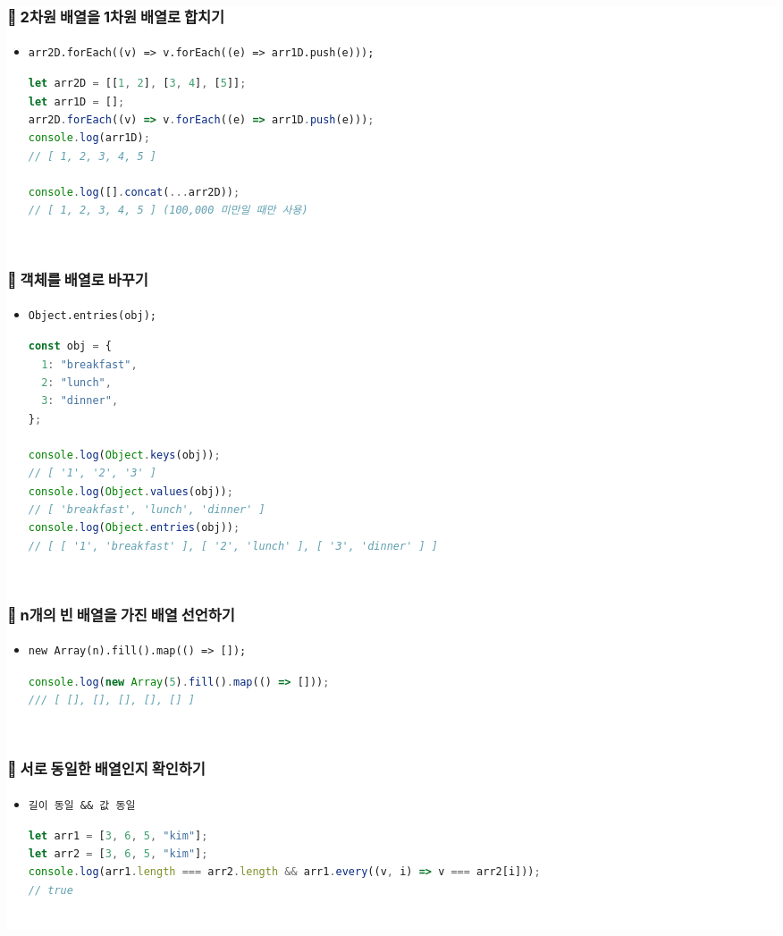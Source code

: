 ### :punch: 2차원 배열을 1차원 배열로 합치기
- `arr2D.forEach((v) => v.forEach((e) => arr1D.push(e)));`

  ```js
  let arr2D = [[1, 2], [3, 4], [5]];
  let arr1D = [];
  arr2D.forEach((v) => v.forEach((e) => arr1D.push(e)));
  console.log(arr1D);
  // [ 1, 2, 3, 4, 5 ]
  
  console.log([].concat(...arr2D));
  // [ 1, 2, 3, 4, 5 ] (100,000 미만일 때만 사용)
  ```
<br>

### :punch: 객체를 배열로 바꾸기
- `Object.entries(obj);`

  ```js
  const obj = {
    1: "breakfast",
    2: "lunch",
    3: "dinner",
  };

  console.log(Object.keys(obj));
  // [ '1', '2', '3' ]
  console.log(Object.values(obj));
  // [ 'breakfast', 'lunch', 'dinner' ]
  console.log(Object.entries(obj));
  // [ [ '1', 'breakfast' ], [ '2', 'lunch' ], [ '3', 'dinner' ] ]
  ```
<br>

### :punch: n개의 빈 배열을 가진 배열 선언하기
- `new Array(n).fill().map(() => []);`

  ```js
  console.log(new Array(5).fill().map(() => []));
  /// [ [], [], [], [], [] ]
  ```
<br>

### :punch: 서로 동일한 배열인지 확인하기
- `길이 동일 && 값 동일`

  ```js
  let arr1 = [3, 6, 5, "kim"];
  let arr2 = [3, 6, 5, "kim"];
  console.log(arr1.length === arr2.length && arr1.every((v, i) => v === arr2[i]));
  // true
  ```
<br>
